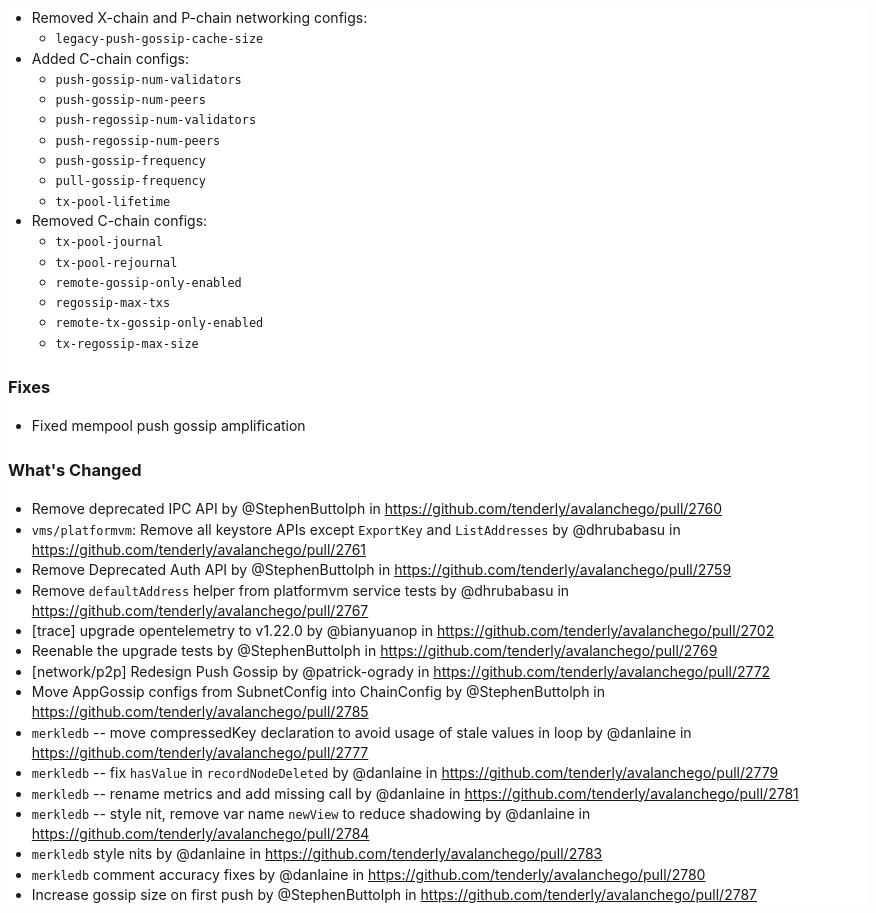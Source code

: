 - Removed X-chain and P-chain networking configs:
  - `legacy-push-gossip-cache-size`
- Added C-chain configs:
  - `push-gossip-num-validators`
  - `push-gossip-num-peers`
  - `push-regossip-num-validators`
  - `push-regossip-num-peers`
  - `push-gossip-frequency`
  - `pull-gossip-frequency`
  - `tx-pool-lifetime`
- Removed C-chain configs:
  - `tx-pool-journal`
  - `tx-pool-rejournal`
  - `remote-gossip-only-enabled`
  - `regossip-max-txs`
  - `remote-tx-gossip-only-enabled`
  - `tx-regossip-max-size`

### Fixes

- Fixed mempool push gossip amplification

### What's Changed

- Remove deprecated IPC API by @StephenButtolph in https://github.com/tenderly/avalanchego/pull/2760
- `vms/platformvm`: Remove all keystore APIs except `ExportKey` and `ListAddresses` by @dhrubabasu in https://github.com/tenderly/avalanchego/pull/2761
- Remove Deprecated Auth API by @StephenButtolph in https://github.com/tenderly/avalanchego/pull/2759
- Remove `defaultAddress` helper from platformvm service tests by @dhrubabasu in https://github.com/tenderly/avalanchego/pull/2767
- [trace] upgrade opentelemetry to v1.22.0 by @bianyuanop in https://github.com/tenderly/avalanchego/pull/2702
- Reenable the upgrade tests by @StephenButtolph in https://github.com/tenderly/avalanchego/pull/2769
- [network/p2p] Redesign Push Gossip by @patrick-ogrady in https://github.com/tenderly/avalanchego/pull/2772
- Move AppGossip configs from SubnetConfig into ChainConfig by @StephenButtolph in https://github.com/tenderly/avalanchego/pull/2785
- `merkledb` -- move compressedKey declaration to avoid usage of stale values in loop by @danlaine in https://github.com/tenderly/avalanchego/pull/2777
- `merkledb` -- fix `hasValue` in `recordNodeDeleted` by @danlaine in https://github.com/tenderly/avalanchego/pull/2779
- `merkledb` -- rename metrics and add missing call by @danlaine in https://github.com/tenderly/avalanchego/pull/2781
- `merkledb` -- style nit, remove var name `newView` to reduce shadowing by @danlaine in https://github.com/tenderly/avalanchego/pull/2784
- `merkledb` style nits by @danlaine in https://github.com/tenderly/avalanchego/pull/2783
- `merkledb` comment accuracy fixes by @danlaine in https://github.com/tenderly/avalanchego/pull/2780
- Increase gossip size on first push by @StephenButtolph in https://github.com/tenderly/avalanchego/pull/2787
